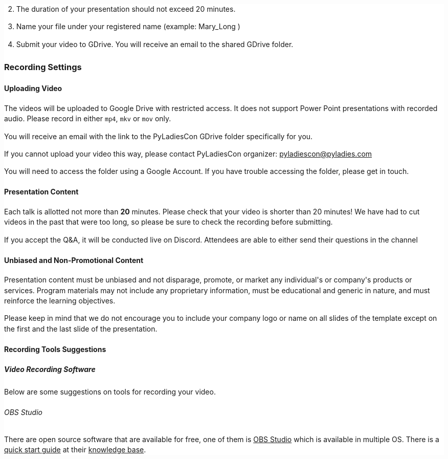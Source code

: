2. The duration of your presentation should not exceed 20 minutes.

3. Name your file under your registered name (example: Mary_Long )

4. Submit your video to GDrive. You will receive an email to the shared GDrive folder.

### Recording Settings

#### Uploading Video

The videos will be uploaded to Google Drive with restricted access. It does not support Power Point presentations with
recorded audio. Please record in either `mp4`, `mkv` or `mov` only.

You will receive an email with the link to the PyLadiesCon GDrive folder specifically for you.

If you cannot upload your video this way, please contact PyLadiesCon organizer: [pyladiescon@pyladies.com](mailto:pyladiescon@pyladies.com)

You will need to access the folder using a Google Account. If you have trouble accessing the folder, please get in touch.


#### Presentation Content

Each talk is allotted not more than **20** minutes. Please check that your video is shorter than 20 minutes!
We have had to cut videos in the past that were too long, so please be sure to check the recording before submitting.

If you accept the Q&A, it will be conducted live on Discord. Attendees are able to either send their questions in the channel

#### Unbiased and Non-Promotional Content

Presentation content must be unbiased and not disparage, promote, or market any individual's or company's products or
services. Program materials may not include any proprietary information, must be educational and generic in nature,
and must reinforce the learning objectives.

Please keep in mind that we do not encourage you to include your company logo or name on all slides of the template
except on the first and the last slide of the presentation.

#### Recording Tools Suggestions

##### Video Recording Software

Below are some suggestions on tools for recording your video.

###### OBS Studio

There are open source software that are available for free, one of them is [OBS Studio](https://obsproject.com/) which
is available in multiple OS. There is a [quick start guide](https://obsproject.com/kb/quick-start-guide) at their [knowledge base](https://obsproject.com/kb). 

